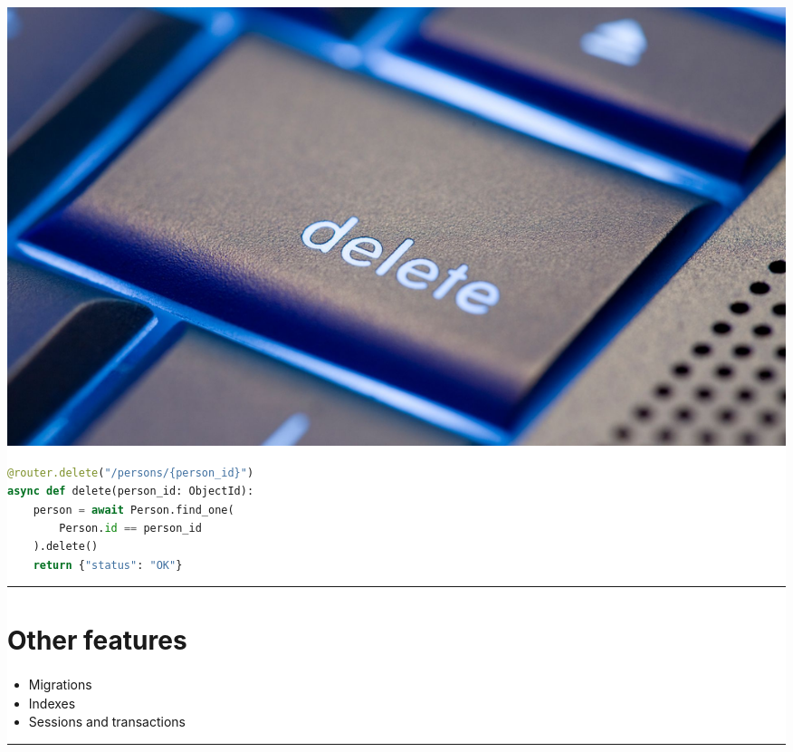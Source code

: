 ![bg right:40% 100%](images/delete.jpeg)

```python
@router.delete("/persons/{person_id}")
async def delete(person_id: ObjectId):
    person = await Person.find_one(
        Person.id == person_id
    ).delete()
    return {"status": "OK"}
```
---

# Other features

- Migrations
- Indexes
- Sessions and transactions

---
